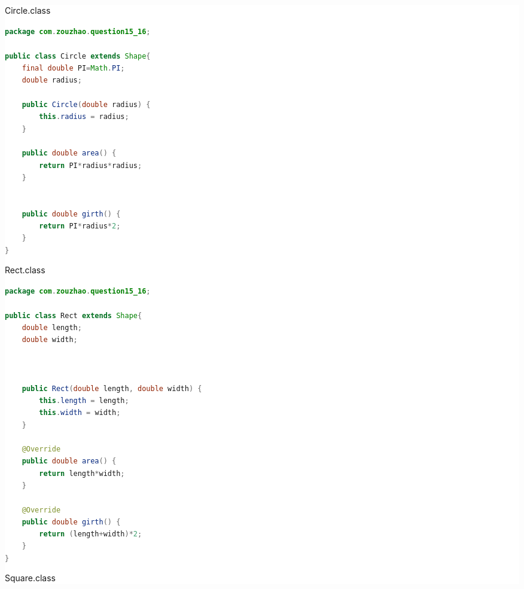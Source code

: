 Circle.class

~~~java
package com.zouzhao.question15_16;

public class Circle extends Shape{
    final double PI=Math.PI;
    double radius;

    public Circle(double radius) {
        this.radius = radius;
    }

    public double area() {
        return PI*radius*radius;
    }


    public double girth() {
        return PI*radius*2;
    }
}
~~~

Rect.class

~~~java
package com.zouzhao.question15_16;

public class Rect extends Shape{
    double length;
    double width;



    public Rect(double length, double width) {
        this.length = length;
        this.width = width;
    }

    @Override
    public double area() {
        return length*width;
    }

    @Override
    public double girth() {
        return (length+width)*2;
    }
}
~~~

Square.class
